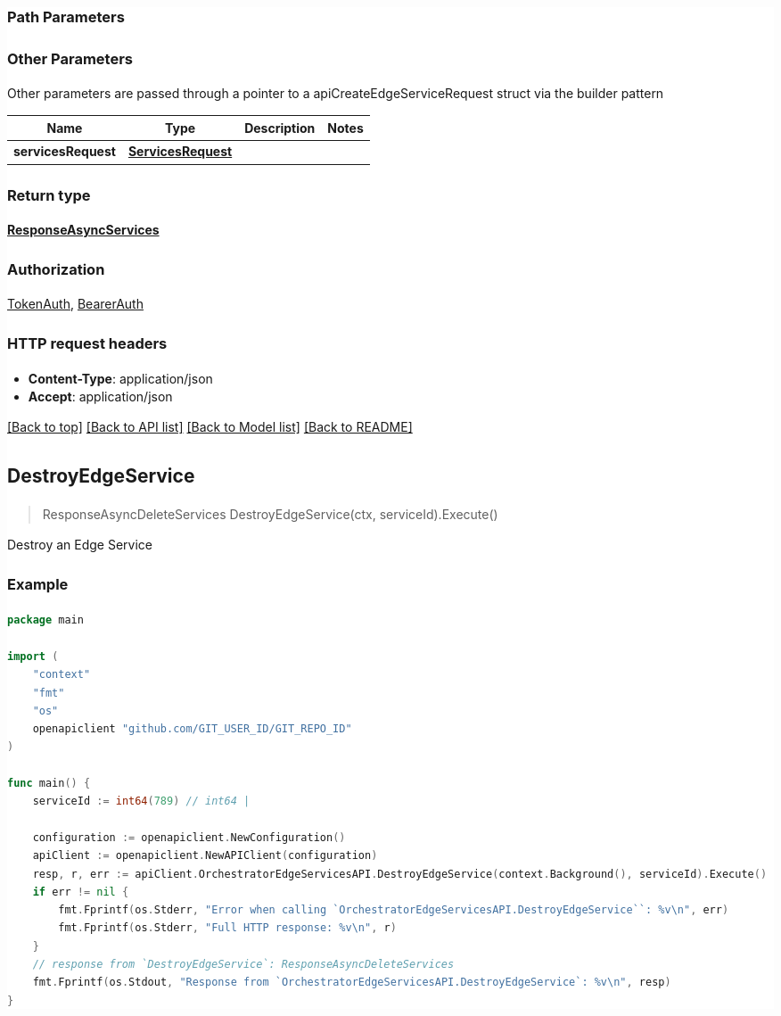 ### Path Parameters



### Other Parameters

Other parameters are passed through a pointer to a apiCreateEdgeServiceRequest struct via the builder pattern


Name | Type | Description  | Notes
------------- | ------------- | ------------- | -------------
 **servicesRequest** | [**ServicesRequest**](ServicesRequest.md) |  | 

### Return type

[**ResponseAsyncServices**](ResponseAsyncServices.md)

### Authorization

[TokenAuth](../README.md#TokenAuth), [BearerAuth](../README.md#BearerAuth)

### HTTP request headers

- **Content-Type**: application/json
- **Accept**: application/json

[[Back to top]](#) [[Back to API list]](../README.md#documentation-for-api-endpoints)
[[Back to Model list]](../README.md#documentation-for-models)
[[Back to README]](../README.md)


## DestroyEdgeService

> ResponseAsyncDeleteServices DestroyEdgeService(ctx, serviceId).Execute()

Destroy an Edge Service



### Example

```go
package main

import (
	"context"
	"fmt"
	"os"
	openapiclient "github.com/GIT_USER_ID/GIT_REPO_ID"
)

func main() {
	serviceId := int64(789) // int64 | 

	configuration := openapiclient.NewConfiguration()
	apiClient := openapiclient.NewAPIClient(configuration)
	resp, r, err := apiClient.OrchestratorEdgeServicesAPI.DestroyEdgeService(context.Background(), serviceId).Execute()
	if err != nil {
		fmt.Fprintf(os.Stderr, "Error when calling `OrchestratorEdgeServicesAPI.DestroyEdgeService``: %v\n", err)
		fmt.Fprintf(os.Stderr, "Full HTTP response: %v\n", r)
	}
	// response from `DestroyEdgeService`: ResponseAsyncDeleteServices
	fmt.Fprintf(os.Stdout, "Response from `OrchestratorEdgeServicesAPI.DestroyEdgeService`: %v\n", resp)
}
```
